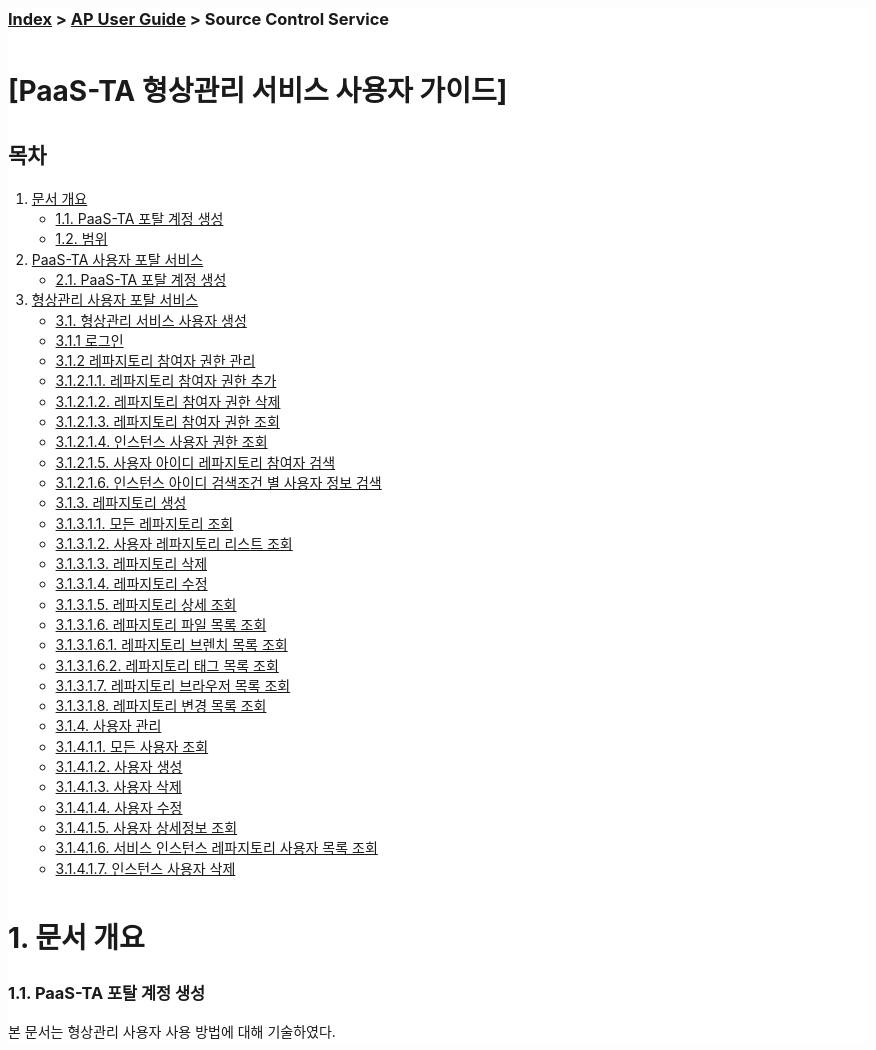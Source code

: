 ### [Index](https://github.com/PaaS-TA/Guide/blob/master/README.md) > [AP User Guide](../README.md) > Source Control Service 

# [PaaS-TA 형상관리 서비스 사용자 가이드]

## 목차
1. [문서 개요](#1)
     * [1.1. PaaS-TA 포탈 계정 생성](#2)
     * [1.2. 범위](#3)
2. [PaaS-TA 사용자 포탈 서비스](#4)
     * [2.1. PaaS-TA 포탈 계정 생성](#5)
3. [형상관리 사용자 포탈 서비스](#6)
     * [3.1. 형상관리 서비스 사용자 생성](#7)
     * [3.1.1 로그인](#8)
     * [3.1.2 레파지토리 참여자 권한 관리](#9)
     * [3.1.2.1.1.	레파지토리 참여자 권한 추가](#10)
     * [3.1.2.1.2.	레파지토리 참여자 권한 삭제](#11)     
     * [3.1.2.1.3.	레파지토리 참여자 권한 조회](#12)
     * [3.1.2.1.4.	인스턴스 사용자 권한 조회](#13)
     * [3.1.2.1.5.	사용자 아이디 레파지토리 참여자 검색](#14)
     * [3.1.2.1.6.	인스턴스 아이디 검색조건 별 사용자 정보 검색](#15)
     * [3.1.3. 레파지토리 생성](#16)
     * [3.1.3.1.1.	모든 레파지토리 조회](#17)
     * [3.1.3.1.2.	사용자 레파지토리 리스트 조회](#18)
     * [3.1.3.1.3.	레파지토리 삭제](#19)
     * [3.1.3.1.4.	레파지토리 수정](#20)
     * [3.1.3.1.5.	레파지토리 상세 조회](#21)  
     * [3.1.3.1.6.	레파지토리 파일 목록 조회](#22)
     * [3.1.3.1.6.1. 레파지토리 브렌치 목록 조회](#23)
     * [3.1.3.1.6.2. 레파지토리 태그 목록 조회](#24)
     * [3.1.3.1.7.	레파지토리 브라우저 목록 조회](#25)
     * [3.1.3.1.8.	레파지토리 변경 목록 조회](#26)
     * [3.1.4.	사용자 관리](#27)
     * [3.1.4.1.1.	모든 사용자 조회](#28)
     * [3.1.4.1.2.	사용자 생성](#29)
     * [3.1.4.1.3.	사용자 삭제](#30)
     * [3.1.4.1.4.	사용자 수정](#31)
     * [3.1.4.1.5.	사용자 상세정보 조회](#32)
     * [3.1.4.1.6.	서비스 인스턴스 레파지토리 사용자 목록 조회](#33)
     * [3.1.4.1.7.	인스턴스 사용자 삭제](#34)




# <div id='1'/> 1. 문서 개요

### <div id='2'/> 1.1. PaaS-TA 포탈 계정 생성
본 문서는 형상관리 사용자 사용 방법에 대해 기술하였다.
